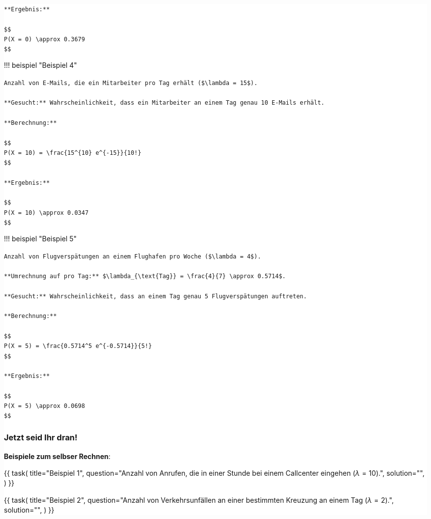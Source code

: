    **Ergebnis:**

    $$
    P(X = 0) \approx 0.3679
    $$

!!! beispiel "Beispiel 4"

    Anzahl von E-Mails, die ein Mitarbeiter pro Tag erhält ($\lambda = 15$).

    **Gesucht:** Wahrscheinlichkeit, dass ein Mitarbeiter an einem Tag genau 10 E-Mails erhält.

    **Berechnung:**
    
    $$
    P(X = 10) = \frac{15^{10} e^{-15}}{10!}
    $$

    **Ergebnis:**

    $$
    P(X = 10) \approx 0.0347
    $$

!!! beispiel "Beispiel 5"

    Anzahl von Flugverspätungen an einem Flughafen pro Woche ($\lambda = 4$).

    **Umrechnung auf pro Tag:** $\lambda_{\text{Tag}} = \frac{4}{7} \approx 0.5714$.

    **Gesucht:** Wahrscheinlichkeit, dass an einem Tag genau 5 Flugverspätungen auftreten.

    **Berechnung:**
    
    $$
    P(X = 5) = \frac{0.5714^5 e^{-0.5714}}{5!}
    $$

    **Ergebnis:**

    $$
    P(X = 5) \approx 0.0698
    $$


### Jetzt seid Ihr dran!

**Beispiele zum selbser Rechnen**:

{{ task(
title="Beispiel 1",
question="Anzahl von Anrufen, die in einer Stunde bei einem Callcenter eingehen ($\lambda = 10$).",
solution="",
) }}

{{ task(
title="Beispiel 2",
question="Anzahl von Verkehrsunfällen an einer bestimmten Kreuzung an einem Tag ($\lambda = 2$).",
solution="",
) }}

